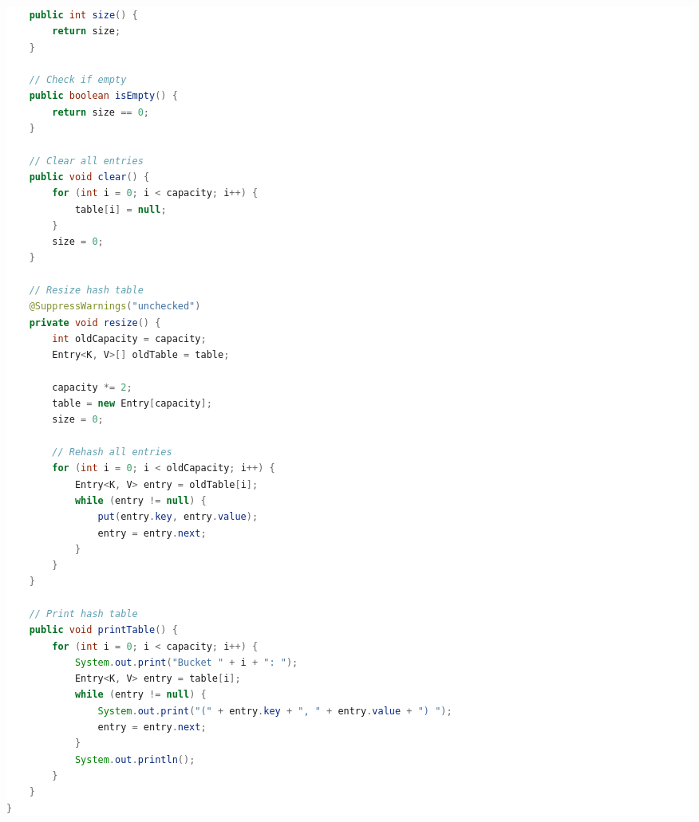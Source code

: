 ```java
    public int size() {
        return size;
    }

    // Check if empty
    public boolean isEmpty() {
        return size == 0;
    }

    // Clear all entries
    public void clear() {
        for (int i = 0; i < capacity; i++) {
            table[i] = null;
        }
        size = 0;
    }

    // Resize hash table
    @SuppressWarnings("unchecked")
    private void resize() {
        int oldCapacity = capacity;
        Entry<K, V>[] oldTable = table;

        capacity *= 2;
        table = new Entry[capacity];
        size = 0;

        // Rehash all entries
        for (int i = 0; i < oldCapacity; i++) {
            Entry<K, V> entry = oldTable[i];
            while (entry != null) {
                put(entry.key, entry.value);
                entry = entry.next;
            }
        }
    }

    // Print hash table
    public void printTable() {
        for (int i = 0; i < capacity; i++) {
            System.out.print("Bucket " + i + ": ");
            Entry<K, V> entry = table[i];
            while (entry != null) {
                System.out.print("(" + entry.key + ", " + entry.value + ") ");
                entry = entry.next;
            }
            System.out.println();
        }
    }
}
```
